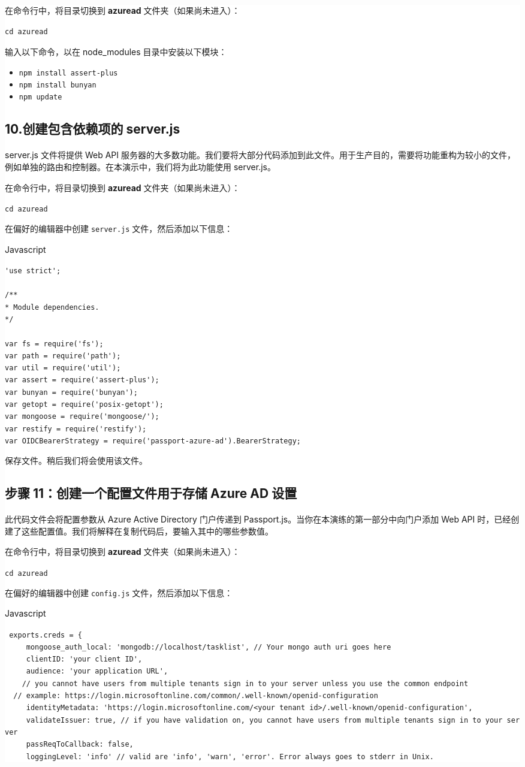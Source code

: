 
在命令行中，将目录切换到 **azuread** 文件夹（如果尚未进入）：

`cd azuread`


输入以下命令，以在 node\_modules 目录中安装以下模块：

* `npm install assert-plus`
* `npm install bunyan`
* `npm update`


## 10\.创建包含依赖项的 server.js

server.js 文件将提供 Web API 服务器的大多数功能。我们要将大部分代码添加到此文件。用于生产目的，需要将功能重构为较小的文件，例如单独的路由和控制器。在本演示中，我们将为此功能使用 server.js。

在命令行中，将目录切换到 **azuread** 文件夹（如果尚未进入）：

`cd azuread`

在偏好的编辑器中创建 `server.js` 文件，然后添加以下信息：

Javascript

	'use strict';

	/**
 	* Module dependencies.
 	*/

	var fs = require('fs');
	var path = require('path');
	var util = require('util');
	var assert = require('assert-plus');
	var bunyan = require('bunyan');
	var getopt = require('posix-getopt');
	var mongoose = require('mongoose/');
	var restify = require('restify');
	var OIDCBearerStrategy = require('passport-azure-ad').BearerStrategy;

保存文件。稍后我们将会使用该文件。

## 步骤 11：创建一个配置文件用于存储 Azure AD 设置

此代码文件会将配置参数从 Azure Active Directory 门户传递到 Passport.js。当你在本演练的第一部分中向门户添加 Web API 时，已经创建了这些配置值。我们将解释在复制代码后，要输入其中的哪些参数值。


在命令行中，将目录切换到 **azuread** 文件夹（如果尚未进入）：

`cd azuread`

在偏好的编辑器中创建 `config.js` 文件，然后添加以下信息：

Javascript

	 exports.creds = {
	     mongoose_auth_local: 'mongodb://localhost/tasklist', // Your mongo auth uri goes here
	     clientID: 'your client ID',
	     audience: 'your application URL',
	    // you cannot have users from multiple tenants sign in to your server unless you use the common endpoint
	  // example: https://login.microsoftonline.com/common/.well-known/openid-configuration
	     identityMetadata: 'https://login.microsoftonline.com/<your tenant id>/.well-known/openid-configuration', 
	     validateIssuer: true, // if you have validation on, you cannot have users from multiple tenants sign in to your server
	     passReqToCallback: false,
	     loggingLevel: 'info' // valid are 'info', 'warn', 'error'. Error always goes to stderr in Unix.

